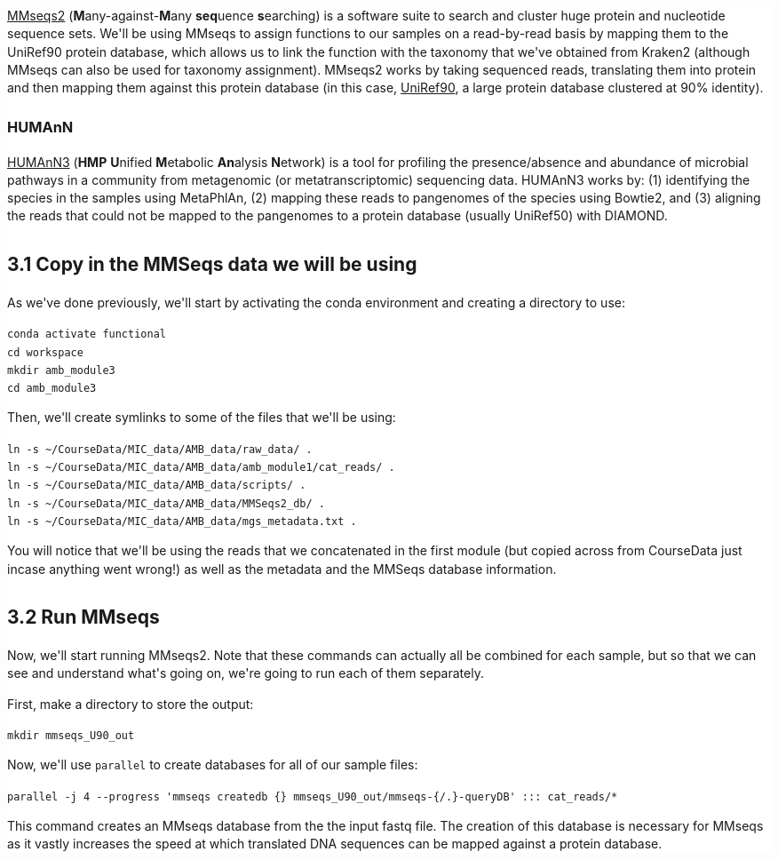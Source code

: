 [MMseqs2](https://github.com/soedinglab/MMseqs2) (**M**any-against-**M**any **seq**uence **s**earching) is a software suite to search and cluster huge protein and nucleotide sequence sets. We'll be using MMseqs to assign functions to our samples on a read-by-read basis by mapping them to the UniRef90 protein database, which allows us to link the function with the taxonomy that we've obtained from Kraken2 (although MMseqs can also be used for taxonomy assignment). MMseqs2 works by taking sequenced reads, translating them into protein and then mapping them against this protein database (in this case, [UniRef90](https://www.uniprot.org/help/uniref), a large protein database clustered at 90% identity).

### HUMAnN

[HUMAnN3](https://github.com/biobakery/humann) (**HMP** **U**nified **M**etabolic **An**alysis **N**etwork) is a tool for profiling the presence/absence and abundance of microbial pathways in a community from metagenomic (or metatranscriptomic) sequencing data. HUMAnN3 works by: (1) identifying the species in the samples using MetaPhlAn, (2) mapping these reads to pangenomes of the species using Bowtie2, and (3) aligning the reads that could not be mapped to the pangenomes to a protein database (usually UniRef50) with DIAMOND. 

## 3.1 Copy in the MMSeqs data we will be using

As we've done previously, we'll start by activating the conda environment and creating a directory to use:
```
conda activate functional
cd workspace
mkdir amb_module3
cd amb_module3
```

Then, we'll create symlinks to some of the files that we'll be using:
```
ln -s ~/CourseData/MIC_data/AMB_data/raw_data/ .
ln -s ~/CourseData/MIC_data/AMB_data/amb_module1/cat_reads/ .
ln -s ~/CourseData/MIC_data/AMB_data/scripts/ .
ln -s ~/CourseData/MIC_data/AMB_data/MMSeqs2_db/ .
ln -s ~/CourseData/MIC_data/AMB_data/mgs_metadata.txt .
```

You will notice that we'll be using the reads that we concatenated in the first module (but copied across from CourseData just incase anything went wrong!) as well as the metadata and the MMSeqs database information. 

## 3.2 Run MMseqs

Now, we'll start running MMseqs2. Note that these commands can actually all be combined for each sample, but so that we can see and understand what's going on, we're going to run each of them separately.

First, make a directory to store the output:
```
mkdir mmseqs_U90_out
```

Now, we'll use ```parallel``` to create databases for all of our sample files:
```
parallel -j 4 --progress 'mmseqs createdb {} mmseqs_U90_out/mmseqs-{/.}-queryDB' ::: cat_reads/*
```
This command creates an MMseqs database from the the input fastq file. The creation of this database is necessary for MMseqs as it vastly increases the speed at which translated DNA sequences can be mapped against a protein database.
